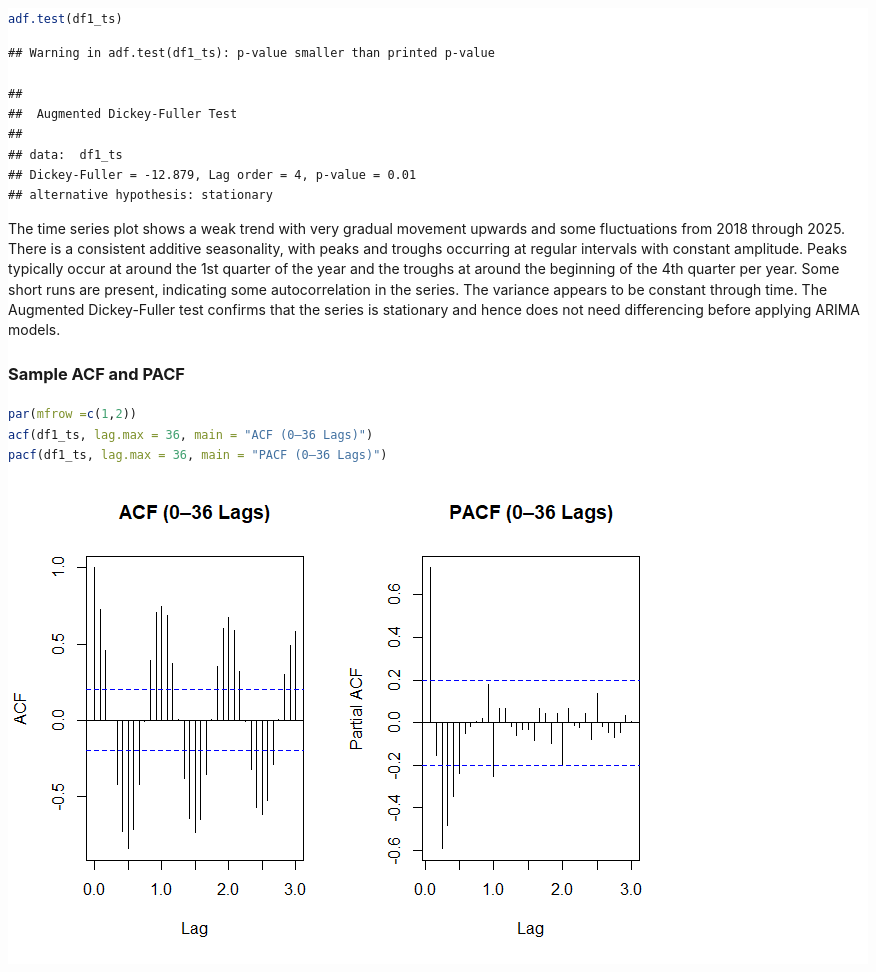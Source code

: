 ``` r
adf.test(df1_ts)
```

    ## Warning in adf.test(df1_ts): p-value smaller than printed p-value

    ## 
    ##  Augmented Dickey-Fuller Test
    ## 
    ## data:  df1_ts
    ## Dickey-Fuller = -12.879, Lag order = 4, p-value = 0.01
    ## alternative hypothesis: stationary

The time series plot shows a weak trend with very gradual movement
upwards and some fluctuations from 2018 through 2025. There is a
consistent additive seasonality, with peaks and troughs occurring at
regular intervals with constant amplitude. Peaks typically occur at
around the 1st quarter of the year and the troughs at around the
beginning of the 4th quarter per year. Some short runs are present,
indicating some autocorrelation in the series. The variance appears to
be constant through time. The Augmented Dickey-Fuller test confirms that
the series is stationary and hence does not need differencing before
applying ARIMA models.

### Sample ACF and PACF

``` r
par(mfrow =c(1,2))
acf(df1_ts, lag.max = 36, main = "ACF (0–36 Lags)")
pacf(df1_ts, lag.max = 36, main = "PACF (0–36 Lags)")
```

![](FA3_ARIMA-SARIMA_files/figure-gfm/unnamed-chunk-4-1.png)
